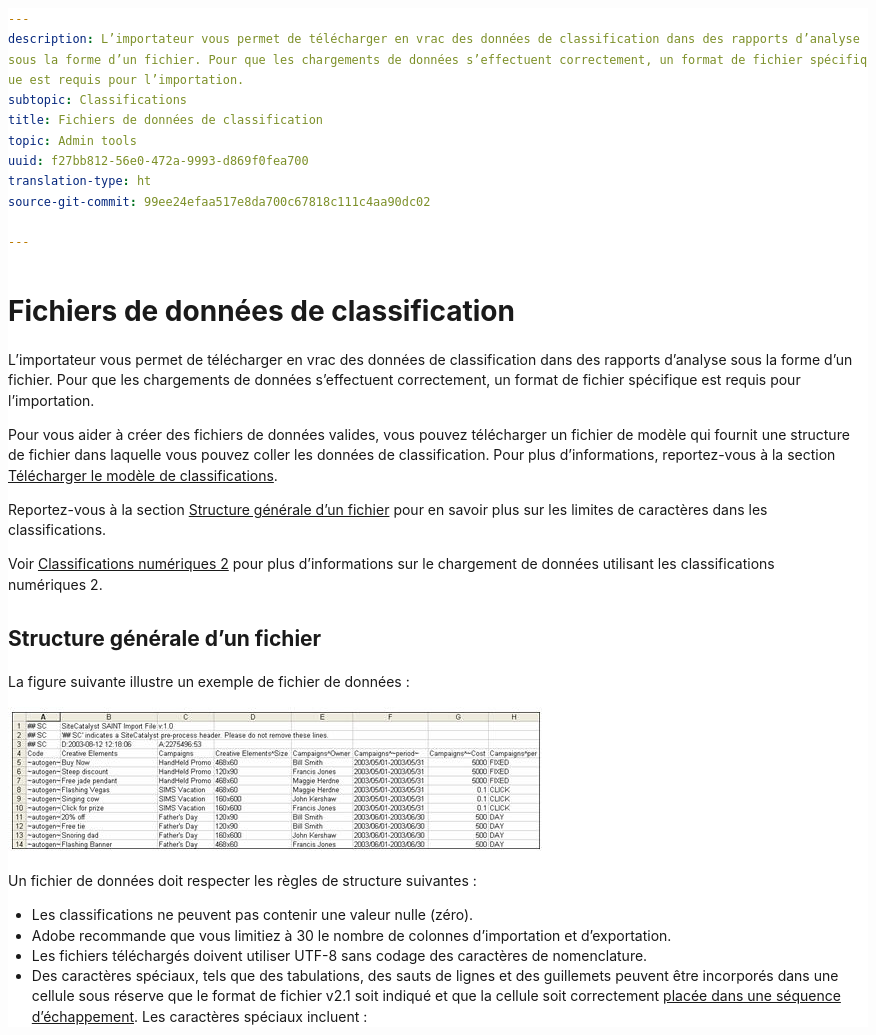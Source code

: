 ```yaml
---
description: L’importateur vous permet de télécharger en vrac des données de classification dans des rapports d’analyse sous la forme d’un fichier. Pour que les chargements de données s’effectuent correctement, un format de fichier spécifique est requis pour l’importation.
subtopic: Classifications
title: Fichiers de données de classification
topic: Admin tools
uuid: f27bb812-56e0-472a-9993-d869f0fea700
translation-type: ht
source-git-commit: 99ee24efaa517e8da700c67818c111c4aa90dc02

---
```



# Fichiers de données de classification

L’importateur vous permet de télécharger en vrac des données de classification dans des rapports d’analyse sous la forme d’un fichier. Pour que les chargements de données s’effectuent correctement, un format de fichier spécifique est requis pour l’importation.

Pour vous aider à créer des fichiers de données valides, vous pouvez télécharger un fichier de modèle qui fournit une structure de fichier dans laquelle vous pouvez coller les données de classification. Pour plus d’informations, reportez-vous à la section [Télécharger le modèle de classifications](/help/components/c-classifications2/c-classifications-importer/c-download-saint-data.md).

Reportez-vous à la section [Structure générale d’un fichier](/help/components/c-classifications2/c-classifications-importer/c-saint-data-files.md) pour en savoir plus sur les limites de caractères dans les classifications.

Voir [Classifications numériques 2](/help/components/c-classifications2/c-numeric-2/c-numeric-2-classifications.md) pour plus d’informations sur le chargement de données utilisant les classifications numériques 2.

## Structure générale d’un fichier

La figure suivante illustre un exemple de fichier de données :

![](assets/completed-saint-file.png)

Un fichier de données doit respecter les règles de structure suivantes :

* Les classifications ne peuvent pas contenir une valeur nulle (zéro).
* Adobe recommande que vous limitiez à 30 le nombre de colonnes d’importation et d’exportation.
* Les fichiers téléchargés doivent utiliser UTF-8 sans codage des caractères de nomenclature.
* Des caractères spéciaux, tels que des tabulations, des sauts de lignes et des guillemets peuvent être incorporés dans une cellule sous réserve que le format de fichier v2.1 soit indiqué et que la cellule soit correctement  [placée dans une séquence d’échappement](/help/components/c-classifications2/c-classifications-importer/t-classifications-escape-data.md). Les caractères spéciaux incluent :
